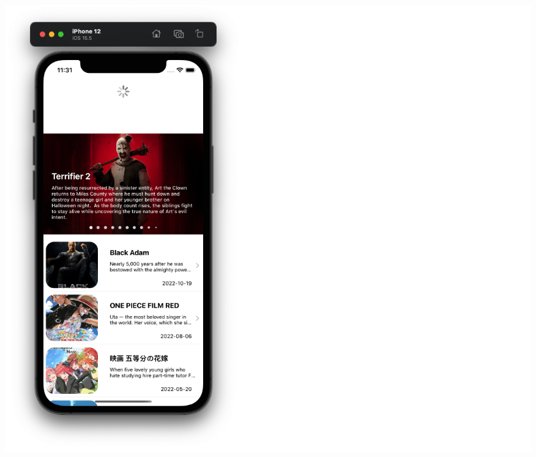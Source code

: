    <img alt="Movillium" src="https://github.com/aybarska/Movillium/blob/main/Screenshots/2.png" width="45%">